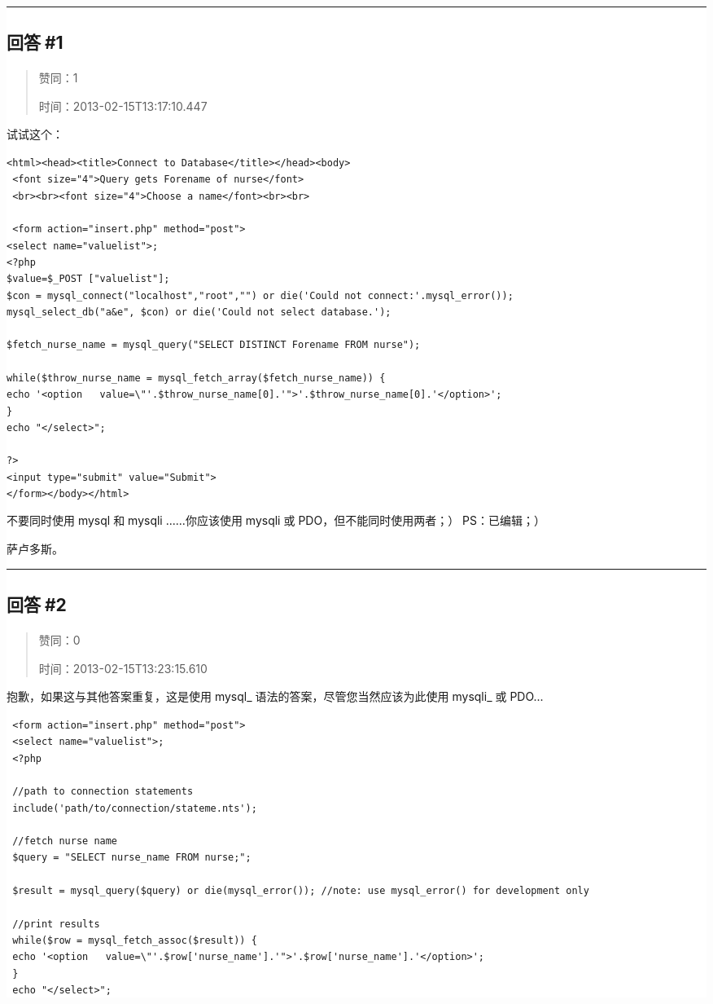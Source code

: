 * * *

## 回答 #1

> 赞同：1
> 
> 时间：2013-02-15T13:17:10.447

试试这个：

```
<html><head><title>Connect to Database</title></head><body>
 <font size="4">Query gets Forename of nurse</font>
 <br><br><font size="4">Choose a name</font><br><br> 

 <form action="insert.php" method="post">
<select name="valuelist">;
<?php
$value=$_POST ["valuelist"];
$con = mysql_connect("localhost","root","") or die('Could not connect:'.mysql_error());
mysql_select_db("a&e", $con) or die('Could not select database.');

$fetch_nurse_name = mysql_query("SELECT DISTINCT Forename FROM nurse");

while($throw_nurse_name = mysql_fetch_array($fetch_nurse_name)) {
echo '<option   value=\"'.$throw_nurse_name[0].'">'.$throw_nurse_name[0].'</option>';
}
echo "</select>";

?>
<input type="submit" value="Submit">
</form></body></html> 
```

不要同时使用 mysql 和 mysqli ......你应该使用 mysqli 或 PDO，但不能同时使用两者；） PS：已编辑；）

萨卢多斯。

* * *

## 回答 #2

> 赞同：0
> 
> 时间：2013-02-15T13:23:15.610

抱歉，如果这与其他答案重复，这是使用 mysql_ 语法的答案，尽管您当然应该为此使用 mysqli_ 或 PDO...

```
 <form action="insert.php" method="post">
 <select name="valuelist">;
 <?php

 //path to connection statements
 include('path/to/connection/stateme.nts'); 

 //fetch nurse name
 $query = "SELECT nurse_name FROM nurse;";

 $result = mysql_query($query) or die(mysql_error()); //note: use mysql_error() for development only

 //print results
 while($row = mysql_fetch_assoc($result)) {
 echo '<option   value=\"'.$row['nurse_name'].'">'.$row['nurse_name'].'</option>';
 }
 echo "</select>";
```